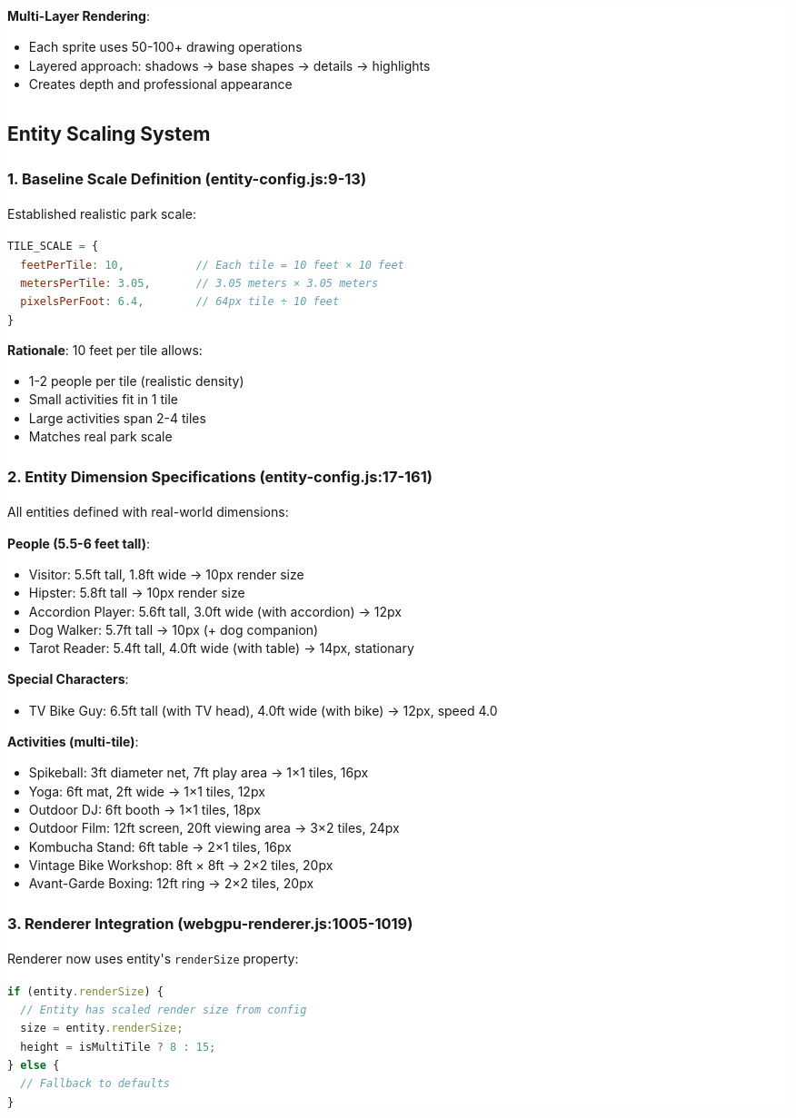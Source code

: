 **Multi-Layer Rendering**:
- Each sprite uses 50-100+ drawing operations
- Layered approach: shadows → base shapes → details → highlights
- Creates depth and professional appearance

## Entity Scaling System

### 1. Baseline Scale Definition (entity-config.js:9-13)

Established realistic park scale:
```javascript
TILE_SCALE = {
  feetPerTile: 10,           // Each tile = 10 feet × 10 feet
  metersPerTile: 3.05,       // 3.05 meters × 3.05 meters
  pixelsPerFoot: 6.4,        // 64px tile ÷ 10 feet
}
```

**Rationale**: 10 feet per tile allows:
- 1-2 people per tile (realistic density)
- Small activities fit in 1 tile
- Large activities span 2-4 tiles
- Matches real park scale

### 2. Entity Dimension Specifications (entity-config.js:17-161)

All entities defined with real-world dimensions:

**People (5.5-6 feet tall)**:
- Visitor: 5.5ft tall, 1.8ft wide → 10px render size
- Hipster: 5.8ft tall → 10px render size
- Accordion Player: 5.6ft tall, 3.0ft wide (with accordion) → 12px
- Dog Walker: 5.7ft tall → 10px (+ dog companion)
- Tarot Reader: 5.4ft tall, 4.0ft wide (with table) → 14px, stationary

**Special Characters**:
- TV Bike Guy: 6.5ft tall (with TV head), 4.0ft wide (with bike) → 12px, speed 4.0

**Activities (multi-tile)**:
- Spikeball: 3ft diameter net, 7ft play area → 1×1 tiles, 16px
- Yoga: 6ft mat, 2ft wide → 1×1 tiles, 12px
- Outdoor DJ: 6ft booth → 1×1 tiles, 18px
- Outdoor Film: 12ft screen, 20ft viewing area → 3×2 tiles, 24px
- Kombucha Stand: 6ft table → 2×1 tiles, 16px
- Vintage Bike Workshop: 8ft × 8ft → 2×2 tiles, 20px
- Avant-Garde Boxing: 12ft ring → 2×2 tiles, 20px

### 3. Renderer Integration (webgpu-renderer.js:1005-1019)

Renderer now uses entity's `renderSize` property:
```javascript
if (entity.renderSize) {
  // Entity has scaled render size from config
  size = entity.renderSize;
  height = isMultiTile ? 8 : 15;
} else {
  // Fallback to defaults
}
```
